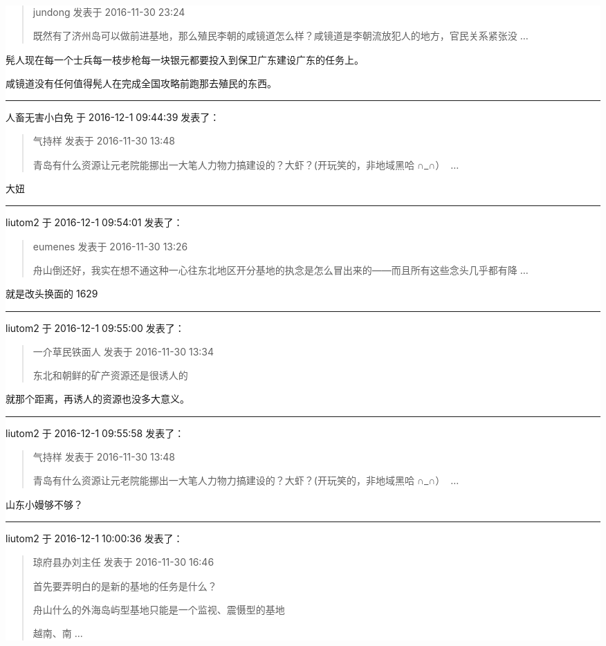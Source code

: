 > jundong 发表于 2016-11-30 23:24
>
> 既然有了济州岛可以做前进基地，那么殖民李朝的咸镜道怎么样？咸镜道是李朝流放犯人的地方，官民关系紧张没 ...

髡人现在每一个士兵每一枝步枪每一块银元都要投入到保卫广东建设广东的任务上。

咸镜道没有任何值得髡人在完成全国攻略前跑那去殖民的东西。

---

人畜无害小白免 于 2016-12-1 09:44:39 发表了：

> 气持样 发表于 2016-11-30 13:48
>
> 青岛有什么资源让元老院能挪出一大笔人力物力搞建设的？大虾？(开玩笑的，非地域黑哈 ∩_∩）  ...

大妞

---

liutom2 于 2016-12-1 09:54:01 发表了：

> eumenes 发表于 2016-11-30 13:26
>
> 舟山倒还好，我实在想不通这种一心往东北地区开分基地的执念是怎么冒出来的——而且所有这些念头几乎都有降 ...

就是改头换面的 1629

---

liutom2 于 2016-12-1 09:55:00 发表了：

> 一介草民铁面人 发表于 2016-11-30 13:34
>
> 东北和朝鲜的矿产资源还是很诱人的

就那个距离，再诱人的资源也没多大意义。

---

liutom2 于 2016-12-1 09:55:58 发表了：

> 气持样 发表于 2016-11-30 13:48
>
> 青岛有什么资源让元老院能挪出一大笔人力物力搞建设的？大虾？(开玩笑的，非地域黑哈 ∩_∩）  ...

山东小嫚够不够？

---

liutom2 于 2016-12-1 10:00:36 发表了：

> 琼府县办刘主任 发表于 2016-11-30 16:46
>
> 首先要弄明白的是新的基地的任务是什么？
>
> 舟山什么的外海岛屿型基地只能是一个监视、震慑型的基地
>
> 越南、南 ...
